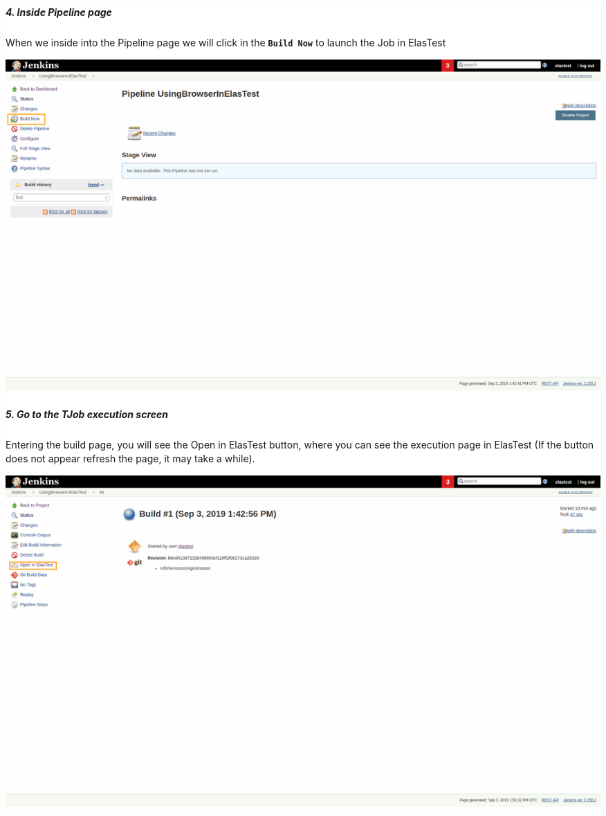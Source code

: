 ##### 4. Inside Pipeline page

When we inside into the Pipeline page we will click in the **`Build Now`** to launch the Job in ElasTest

<div class="docs-gallery inline-block">
    <a data-fancybox="gallery-1" href="/docs/tutorials/images/browser/jenkins-basic-browser-build-now.png"><img class="img-responsive img-wellcome" src="/docs/tutorials/images/browser/jenkins-basic-browser-build-now.png"/></a>
</div>

##### 5. Go to the TJob execution screen

Entering the build page, you will see the Open in ElasTest button, where you can see the execution page in ElasTest (If the button does not appear refresh the page, it may take a while).

<div class="docs-gallery inline-block">
    <a data-fancybox="gallery-1" href="/docs/tutorials/images/browser/jenkins-basic-browser-open-in-elastest.png"><img class="img-responsive img-wellcome" src="/docs/tutorials/images/browser/jenkins-basic-browser-open-in-elastest.png"/></a>